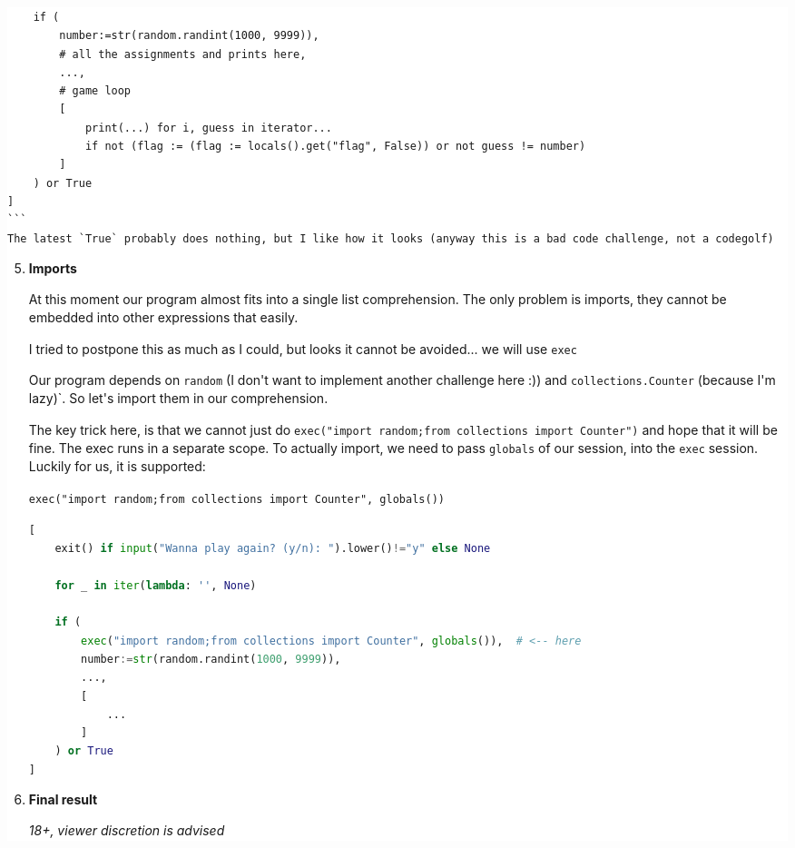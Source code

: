         if (
            number:=str(random.randint(1000, 9999)),
            # all the assignments and prints here,
            ...,
            # game loop
            [
                print(...) for i, guess in iterator... 
                if not (flag := (flag := locals().get("flag", False)) or not guess != number)
            ]
        ) or True
    ]
    ```
    The latest `True` probably does nothing, but I like how it looks (anyway this is a bad code challenge, not a codegolf)

5. **Imports**

    At this moment our program almost fits into a single list comprehension. The only problem is imports, they cannot be embedded into other expressions that easily.

    I tried to postpone this as much as I could, but looks it cannot be avoided... we will use `exec`

    Our program depends on `random` (I don't want to implement another challenge here :)) and `collections.Counter` (because I'm lazy)`. So let's import them in our comprehension.

    The key trick here, is that we cannot just do `exec("import random;from collections import Counter")` and hope that it will be fine. The exec runs in a separate scope. To actually import, we need to pass `globals` of our session, into the `exec` session. Luckily for us, it is supported:

    ```
    exec("import random;from collections import Counter", globals())
    ```

    ```python
    [
        exit() if input("Wanna play again? (y/n): ").lower()!="y" else None

        for _ in iter(lambda: '', None)

        if (
            exec("import random;from collections import Counter", globals()),  # <-- here
            number:=str(random.randint(1000, 9999)),
            ...,
            [
                ...
            ]
        ) or True
    ]
    ```

6. **Final result**

    _18+, viewer discretion is advised_
